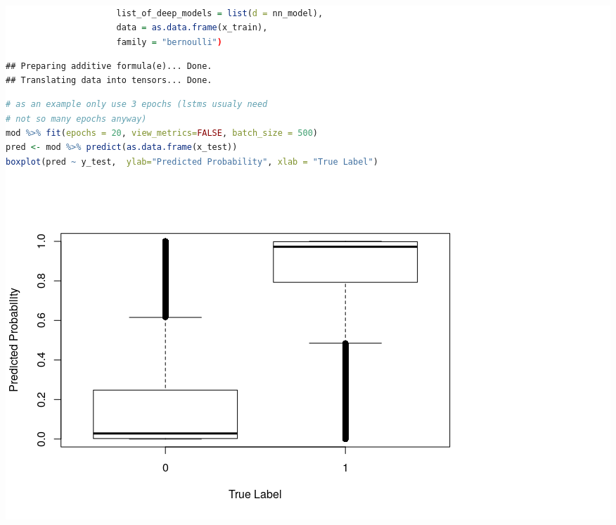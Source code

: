 ``` r
                      list_of_deep_models = list(d = nn_model),
                      data = as.data.frame(x_train),
                      family = "bernoulli")
```

    ## Preparing additive formula(e)... Done.
    ## Translating data into tensors... Done.

``` r
# as an example only use 3 epochs (lstms usualy need 
# not so many epochs anyway)
mod %>% fit(epochs = 20, view_metrics=FALSE, batch_size = 500)
pred <- mod %>% predict(as.data.frame(x_test))
boxplot(pred ~ y_test,  ylab="Predicted Probability", xlab = "True Label")
```

![](tutorial_files/figure-gfm/unnamed-chunk-24-1.png)
